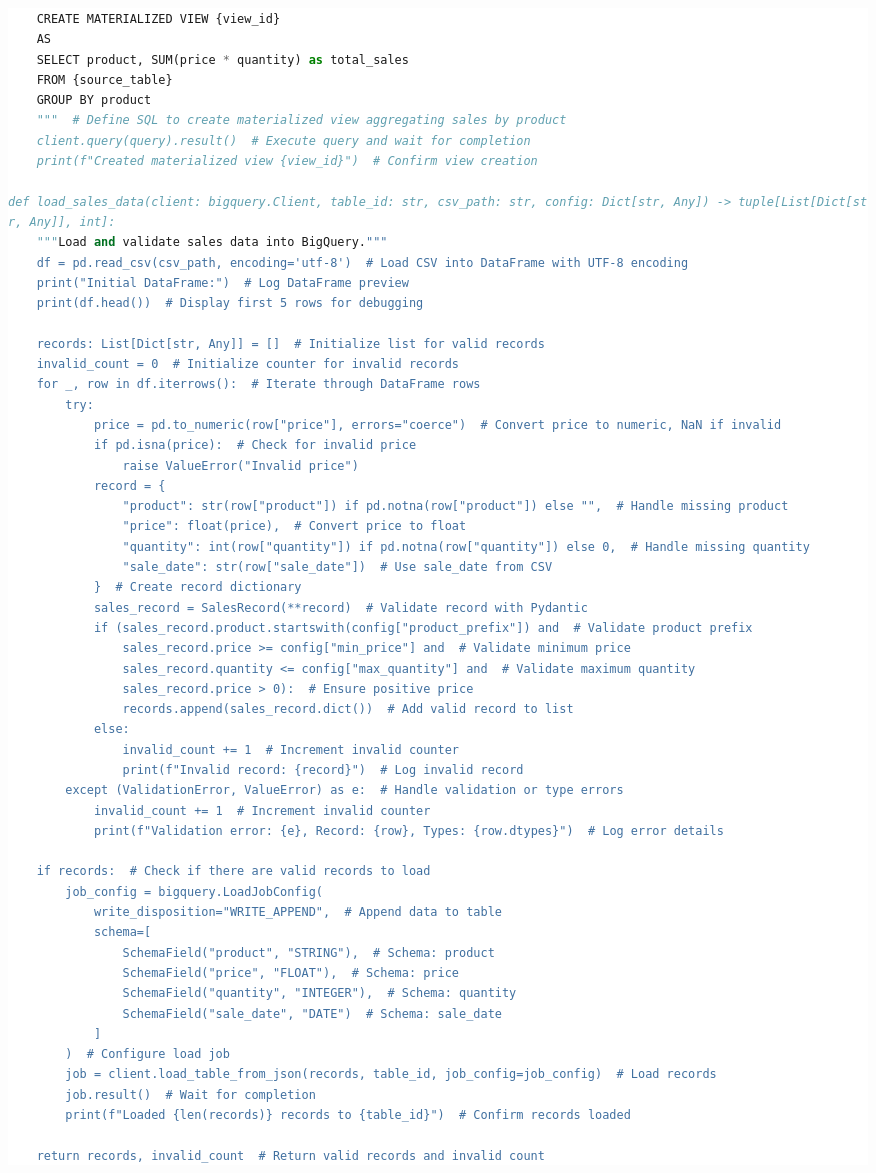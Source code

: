 ```python
    CREATE MATERIALIZED VIEW {view_id}
    AS
    SELECT product, SUM(price * quantity) as total_sales
    FROM {source_table}
    GROUP BY product
    """  # Define SQL to create materialized view aggregating sales by product
    client.query(query).result()  # Execute query and wait for completion
    print(f"Created materialized view {view_id}")  # Confirm view creation

def load_sales_data(client: bigquery.Client, table_id: str, csv_path: str, config: Dict[str, Any]) -> tuple[List[Dict[str, Any]], int]:
    """Load and validate sales data into BigQuery."""
    df = pd.read_csv(csv_path, encoding='utf-8')  # Load CSV into DataFrame with UTF-8 encoding
    print("Initial DataFrame:")  # Log DataFrame preview
    print(df.head())  # Display first 5 rows for debugging

    records: List[Dict[str, Any]] = []  # Initialize list for valid records
    invalid_count = 0  # Initialize counter for invalid records
    for _, row in df.iterrows():  # Iterate through DataFrame rows
        try:
            price = pd.to_numeric(row["price"], errors="coerce")  # Convert price to numeric, NaN if invalid
            if pd.isna(price):  # Check for invalid price
                raise ValueError("Invalid price")
            record = {
                "product": str(row["product"]) if pd.notna(row["product"]) else "",  # Handle missing product
                "price": float(price),  # Convert price to float
                "quantity": int(row["quantity"]) if pd.notna(row["quantity"]) else 0,  # Handle missing quantity
                "sale_date": str(row["sale_date"])  # Use sale_date from CSV
            }  # Create record dictionary
            sales_record = SalesRecord(**record)  # Validate record with Pydantic
            if (sales_record.product.startswith(config["product_prefix"]) and  # Validate product prefix
                sales_record.price >= config["min_price"] and  # Validate minimum price
                sales_record.quantity <= config["max_quantity"] and  # Validate maximum quantity
                sales_record.price > 0):  # Ensure positive price
                records.append(sales_record.dict())  # Add valid record to list
            else:
                invalid_count += 1  # Increment invalid counter
                print(f"Invalid record: {record}")  # Log invalid record
        except (ValidationError, ValueError) as e:  # Handle validation or type errors
            invalid_count += 1  # Increment invalid counter
            print(f"Validation error: {e}, Record: {row}, Types: {row.dtypes}")  # Log error details

    if records:  # Check if there are valid records to load
        job_config = bigquery.LoadJobConfig(
            write_disposition="WRITE_APPEND",  # Append data to table
            schema=[
                SchemaField("product", "STRING"),  # Schema: product
                SchemaField("price", "FLOAT"),  # Schema: price
                SchemaField("quantity", "INTEGER"),  # Schema: quantity
                SchemaField("sale_date", "DATE")  # Schema: sale_date
            ]
        )  # Configure load job
        job = client.load_table_from_json(records, table_id, job_config=job_config)  # Load records
        job.result()  # Wait for completion
        print(f"Loaded {len(records)} records to {table_id}")  # Confirm records loaded

    return records, invalid_count  # Return valid records and invalid count

```
